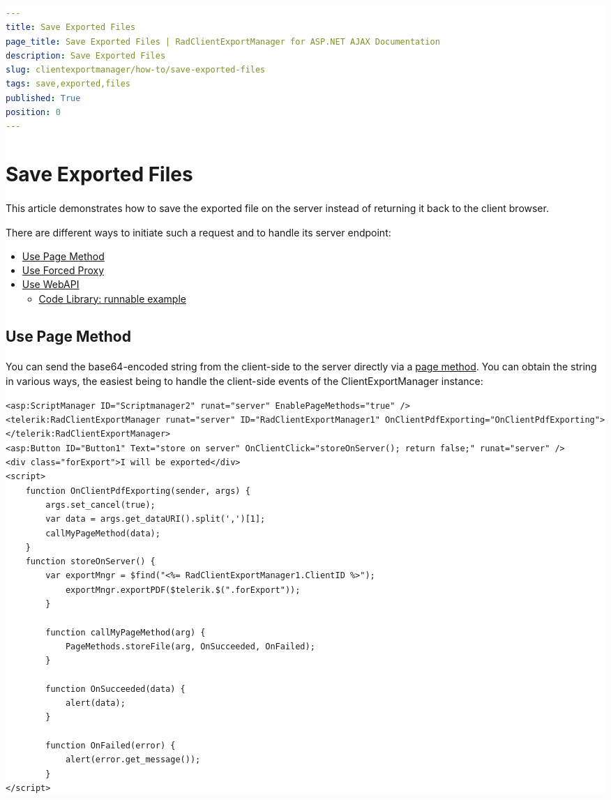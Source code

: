 ```yaml
---
title: Save Exported Files
page_title: Save Exported Files | RadClientExportManager for ASP.NET AJAX Documentation
description: Save Exported Files
slug: clientexportmanager/how-to/save-exported-files
tags: save,exported,files
published: True
position: 0
---
```


# Save Exported Files



This article demonstrates how to save the exported file on the server instead of returning it back to the client browser.

There are different ways to initiate such a request and to handle its server endpoint:

* [Use Page Method](#use-page-method)
* [Use Forced Proxy](#use-forced-proxy)
* [Use WebAPI](#use-webapi)
	* [Code Library: runnable example](https://www.telerik.com/support/code-library/export-and-save-file-with-web-api)

## Use Page Method

You can send the base64-encoded string from the client-side to the server directly via a [page method](https://www.telerik.com/blogs/different-ways-to-make-a-request-to-the-server). You can obtain the string in various ways, the easiest being to handle the client-side events of the ClientExportManager instance:

````ASP.NET
<asp:ScriptManager ID="Scriptmanager2" runat="server" EnablePageMethods="true" />
<telerik:RadClientExportManager runat="server" ID="RadClientExportManager1" OnClientPdfExporting="OnClientPdfExporting">
</telerik:RadClientExportManager>
<asp:Button ID="Button1" Text="store on server" OnClientClick="storeOnServer(); return false;" runat="server" />
<div class="forExport">I will be exported</div>
<script>
	function OnClientPdfExporting(sender, args) {
		args.set_cancel(true);
		var data = args.get_dataURI().split(',')[1];
		callMyPageMethod(data);
	}
	function storeOnServer() {
		var exportMngr = $find("<%= RadClientExportManager1.ClientID %>");
			exportMngr.exportPDF($telerik.$(".forExport"));
		}

		function callMyPageMethod(arg) {
			PageMethods.storeFile(arg, OnSucceeded, OnFailed);
		}

		function OnSucceeded(data) {
			alert(data);
		}

		function OnFailed(error) {
			alert(error.get_message());
		}
</script>
````